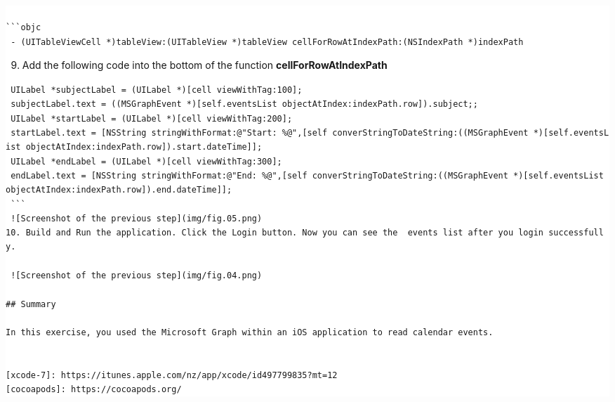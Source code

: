    ```

   ```objc
	- (UITableViewCell *)tableView:(UITableView *)tableView cellForRowAtIndexPath:(NSIndexPath *)indexPath
   ```

09. Add the following code into the bottom of the function **cellForRowAtIndexPath**

   ```objc
    UILabel *subjectLabel = (UILabel *)[cell viewWithTag:100];
    subjectLabel.text = ((MSGraphEvent *)[self.eventsList objectAtIndex:indexPath.row]).subject;;
    UILabel *startLabel = (UILabel *)[cell viewWithTag:200];
    startLabel.text = [NSString stringWithFormat:@"Start: %@",[self converStringToDateString:((MSGraphEvent *)[self.eventsList objectAtIndex:indexPath.row]).start.dateTime]];
    UILabel *endLabel = (UILabel *)[cell viewWithTag:300];
    endLabel.text = [NSString stringWithFormat:@"End: %@",[self converStringToDateString:((MSGraphEvent *)[self.eventsList objectAtIndex:indexPath.row]).end.dateTime]];
    ```
    ![Screenshot of the previous step](img/fig.05.png)
10. Build and Run the application. Click the Login button. Now you can see the  events list after you login successfully.

    ![Screenshot of the previous step](img/fig.04.png)

## Summary

In this exercise, you used the Microsoft Graph within an iOS application to read calendar events.


[xcode-7]: https://itunes.apple.com/nz/app/xcode/id497799835?mt=12
[cocoapods]: https://cocoapods.org/